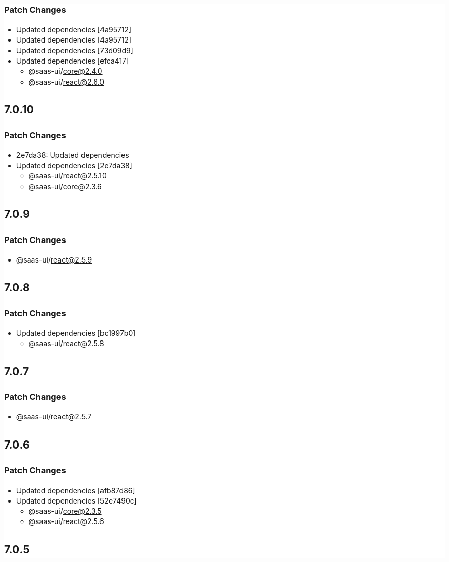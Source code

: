 ### Patch Changes

- Updated dependencies [4a95712]
- Updated dependencies [4a95712]
- Updated dependencies [73d09d9]
- Updated dependencies [efca417]
  - @saas-ui/core@2.4.0
  - @saas-ui/react@2.6.0

## 7.0.10

### Patch Changes

- 2e7da38: Updated dependencies
- Updated dependencies [2e7da38]
  - @saas-ui/react@2.5.10
  - @saas-ui/core@2.3.6

## 7.0.9

### Patch Changes

- @saas-ui/react@2.5.9

## 7.0.8

### Patch Changes

- Updated dependencies [bc1997b0]
  - @saas-ui/react@2.5.8

## 7.0.7

### Patch Changes

- @saas-ui/react@2.5.7

## 7.0.6

### Patch Changes

- Updated dependencies [afb87d86]
- Updated dependencies [52e7490c]
  - @saas-ui/core@2.3.5
  - @saas-ui/react@2.5.6

## 7.0.5
